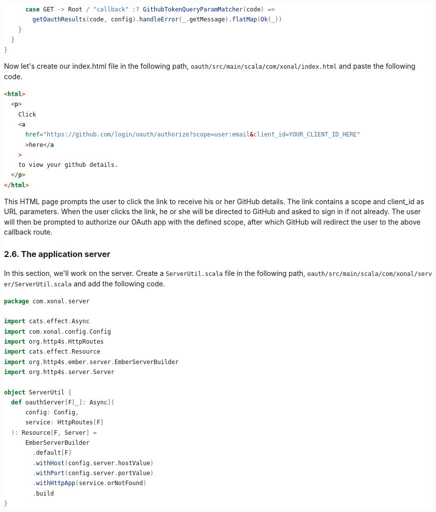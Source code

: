 ```scala
      case GET -> Root / "callback" :? GithubTokenQueryParamMatcher(code) =>
        getOauthResults(code, config).handleError(_.getMessage).flatMap(Ok(_))
    }
  }
}
```

Now let's create our index.html file in the following path, `oauth/src/main/scala/com/xonal/index.html` and paste the following code.

```html
<html>
  <p>
    Click
    <a
      href="https://github.com/login/oauth/authorize?scope=user:email&client_id=YOUR_CLIENT_ID_HERE"
      >here</a
    >
    to view your github details.
  </p>
</html>
```

This HTML page prompts the user to click the link to receive his or her GitHub details. The link contains a scope and client_id as URL parameters. When the user clicks the link, he or she will be directed to GitHub and asked to sign in if not already. The user will then be prompted to authorize our OAuth app with the defined scope, after which GitHub will redirect the user to the above callback route.

### 2.6. The application server

In this section, we'll work on the server. Create a `ServerUtil.scala` file in the following path, `oauth/src/main/scala/com/xonal/server/ServerUtil.scala` and add the following code.

```scala
package com.xonal.server

import cats.effect.Async
import com.xonal.config.Config
import org.http4s.HttpRoutes
import cats.effect.Resource
import org.http4s.ember.server.EmberServerBuilder
import org.http4s.server.Server

object ServerUtil {
  def oauthServer[F[_]: Async](
      config: Config,
      service: HttpRoutes[F]
  ): Resource[F, Server] =
      EmberServerBuilder
        .default[F]
        .withHost(config.server.hostValue)
        .withPort(config.server.portValue)
        .withHttpApp(service.orNotFound)
        .build
}
```
